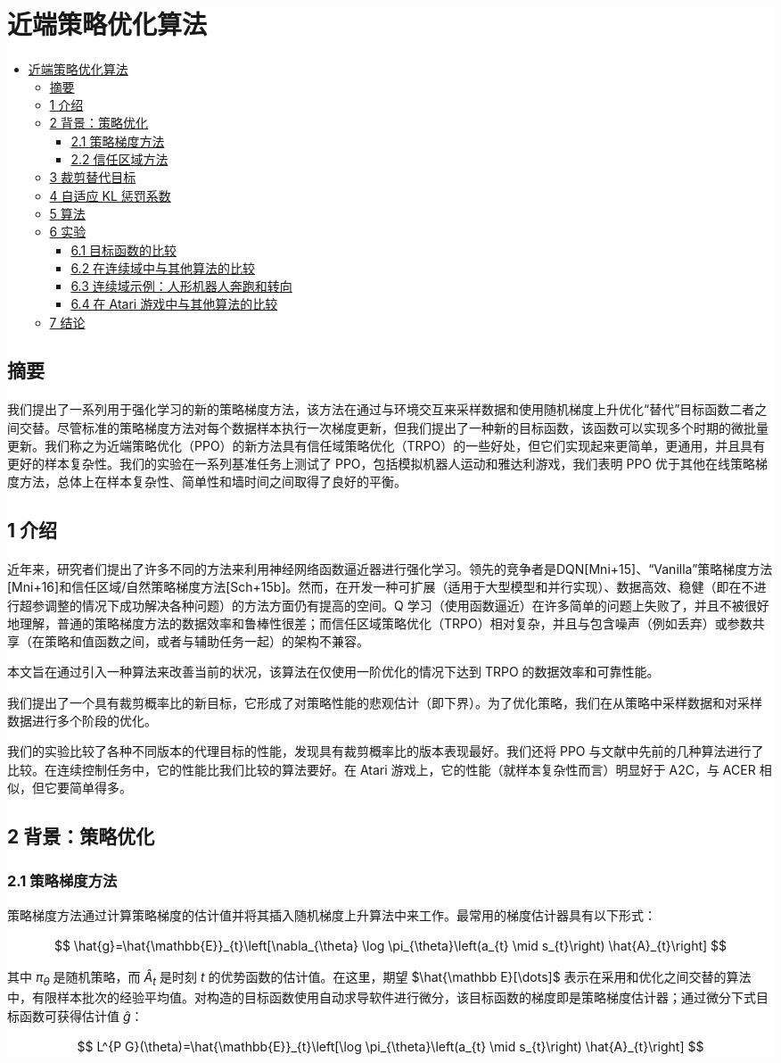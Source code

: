 # 近端策略优化算法

- [近端策略优化算法](#近端策略优化算法)
  - [摘要](#摘要)
  - [1 介绍](#1-介绍)
  - [2 背景：策略优化](#2-背景策略优化)
    - [2.1 策略梯度方法](#21-策略梯度方法)
    - [2.2 信任区域方法](#22-信任区域方法)
  - [3 裁剪替代目标](#3-裁剪替代目标)
  - [4 自适应 KL 惩罚系数](#4-自适应-kl-惩罚系数)
  - [5 算法](#5-算法)
  - [6 实验](#6-实验)
    - [6.1 目标函数的比较](#61-目标函数的比较)
    - [6.2 在连续域中与其他算法的比较](#62-在连续域中与其他算法的比较)
    - [6.3 连续域示例：人形机器人奔跑和转向](#63-连续域示例人形机器人奔跑和转向)
    - [6.4 在 Atari 游戏中与其他算法的比较](#64-在-atari-游戏中与其他算法的比较)
  - [7 结论](#7-结论)

## 摘要

我们提出了一系列用于强化学习的新的策略梯度方法，该方法在通过与环境交互来采样数据和使用随机梯度上升优化“替代”目标函数二者之间交替。尽管标准的策略梯度方法对每个数据样本执行一次梯度更新，但我们提出了一种新的目标函数，该函数可以实现多个时期的微批量更新。我们称之为近端策略优化（PPO）的新方法具有信任域策略优化（TRPO）的一些好处，但它们实现起来更简单，更通用，并且具有更好的样本复杂性。我们的实验在一系列基准任务上测试了 PPO，包括模拟机器人运动和雅达利游戏，我们表明 PPO 优于其他在线策略梯度方法，总体上在样本复杂性、简单性和墙时间之间取得了良好的平衡。

## 1 介绍

近年来，研究者们提出了许多不同的方法来利用神经网络函数逼近器进行强化学习。领先的竞争者是DQN[Mni+15]、“Vanilla”策略梯度方法[Mni+16]和信任区域/自然策略梯度方法[Sch+15b]。然而，在开发一种可扩展（适用于大型模型和并行实现）、数据高效、稳健（即在不进行超参调整的情况下成功解决各种问题）的方法方面仍有提高的空间。Q 学习（使用函数逼近）在许多简单的问题上失败了，并且不被很好地理解，普通的策略梯度方法的数据效率和鲁棒性很差；而信任区域策略优化（TRPO）相对复杂，并且与包含噪声（例如丢弃）或参数共享（在策略和值函数之间，或者与辅助任务一起）的架构不兼容。

本文旨在通过引入一种算法来改善当前的状况，该算法在仅使用一阶优化的情况下达到 TRPO 的数据效率和可靠性能。

我们提出了一个具有裁剪概率比的新目标，它形成了对策略性能的悲观估计（即下界）。为了优化策略，我们在从策略中采样数据和对采样数据进行多个阶段的优化。

我们的实验比较了各种不同版本的代理目标的性能，发现具有裁剪概率比的版本表现最好。我们还将 PPO 与文献中先前的几种算法进行了比较。在连续控制任务中，它的性能比我们比较的算法要好。在 Atari 游戏上，它的性能（就样本复杂性而言）明显好于 A2C，与 ACER 相似，但它要简单得多。

## 2 背景：策略优化

### 2.1 策略梯度方法

策略梯度方法通过计算策略梯度的估计值并将其插入随机梯度上升算法中来工作。最常用的梯度估计器具有以下形式：

$$
\hat{g}=\hat{\mathbb{E}}_{t}\left[\nabla_{\theta} \log \pi_{\theta}\left(a_{t} \mid s_{t}\right) \hat{A}_{t}\right]
$$

其中 $\pi_\theta$ 是随机策略，而 $\hat A_t​$ 是时刻 $t$ 的优势函数的估计值。在这里，期望 $\hat{\mathbb E}[\dots]$ 表示在采用和优化之间交替的算法中，有限样本批次的经验平均值。对构造的目标函数使用自动求导软件进行微分，该目标函数的梯度即是策略梯度估计器；通过微分下式目标函数可获得估计值 $\hat g$：

$$
L^{P G}(\theta)=\hat{\mathbb{E}}_{t}\left[\log \pi_{\theta}\left(a_{t} \mid s_{t}\right) \hat{A}_{t}\right]
$$
